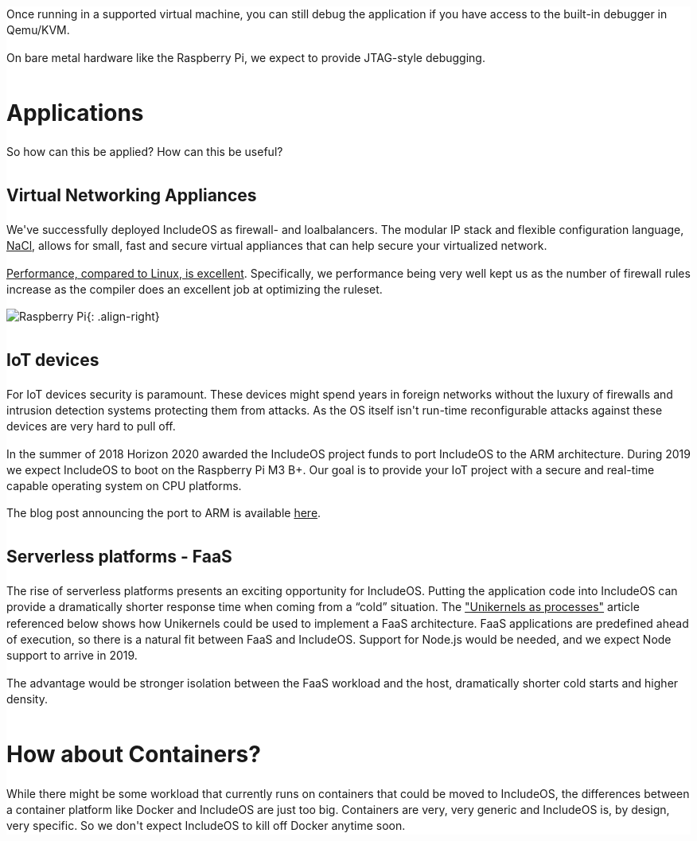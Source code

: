 Once running in a supported virtual machine, you can still debug the application if you have access to the built-in debugger in Qemu/KVM.

On bare metal hardware like the Raspberry Pi, we expect to provide JTAG-style debugging.

# Applications

So how can this be applied? How can this be useful?

## Virtual Networking Appliances

We've successfully deployed IncludeOS as firewall- and loalbalancers. The modular IP stack and flexible configuration language, [NaCl], allows for small, fast and secure virtual appliances that can help secure your virtualized network.

[Performance, compared to Linux, is excellent](/blog/2018/performance.html). Specifically, we performance being very well kept us as the number of firewall rules increase as the compiler does an excellent job at optimizing the ruleset.

![Raspberry Pi]({{site-url}}/assets/img/raspberry-device.jpg){: .align-right}


## IoT devices

For IoT devices security is paramount. These devices might spend years in foreign networks without the luxury of firewalls and intrusion detection systems protecting them from attacks. As the OS itself isn't run-time reconfigurable attacks against these devices are very hard to pull off.

In the summer of 2018 Horizon 2020 awarded the IncludeOS project funds to port IncludeOS to the ARM architecture. During 2019 we expect IncludeOS to boot on the Raspberry Pi M3 B+. Our goal is to provide your IoT project with a secure and real-time capable operating system on CPU platforms.

The blog post announcing the port to ARM is available [here](https://www.includeos.org/blog/2018/port-to-arm.html).

## Serverless platforms - FaaS

The rise of serverless platforms presents an exciting opportunity for IncludeOS. Putting the application code into IncludeOS can provide a dramatically shorter response time when coming from a “cold” situation. The ["Unikernels as processes"](https://dl.acm.org/citation.cfm?id=3267845) article referenced below shows how Unikernels could be used to implement a FaaS architecture. FaaS applications are predefined ahead of execution, so there is a natural fit between FaaS and IncludeOS. Support for Node.js would be needed, and we expect Node support to arrive in 2019.

The advantage would be stronger isolation between the FaaS workload and the host, dramatically shorter cold starts and higher density.

# How about Containers?

While there might be some workload that currently runs on containers that could be moved to IncludeOS, the differences between a container platform like Docker and IncludeOS are just too big. Containers are very, very generic and IncludeOS is, by design, very specific. So we don't expect IncludeOS to kill off Docker anytime soon.


[Musl]: https://www.musl-libc.org/
[LiveUpdate]: /blog/2017/liveupdate.html
[NaCl]: /blog/2017/introducing-nacl.html
